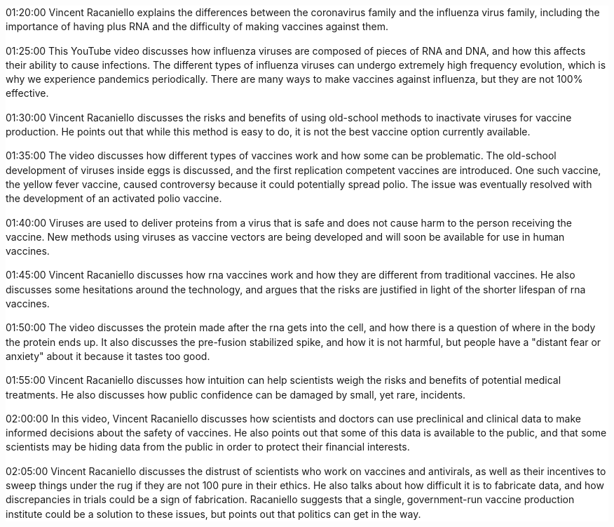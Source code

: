 01:20:00
Vincent Racaniello explains the differences between the coronavirus family and the influenza virus family, including the importance of having plus RNA and the difficulty of making vaccines against them.

01:25:00
This YouTube video discusses how influenza viruses are composed of pieces of RNA and DNA, and how this affects their ability to cause infections. The different types of influenza viruses can undergo extremely high frequency evolution, which is why we experience pandemics periodically. There are many ways to make vaccines against influenza, but they are not 100% effective.

01:30:00
Vincent Racaniello discusses the risks and benefits of using old-school methods to inactivate viruses for vaccine production. He points out that while this method is easy to do, it is not the best vaccine option currently available.

01:35:00
The video discusses how different types of vaccines work and how some can be problematic. The old-school development of viruses inside eggs is discussed, and the first replication competent vaccines are introduced. One such vaccine, the yellow fever vaccine, caused controversy because it could potentially spread polio. The issue was eventually resolved with the development of an activated polio vaccine.

01:40:00
Viruses are used to deliver proteins from a virus that is safe and does not cause harm to the person receiving the vaccine. New methods using viruses as vaccine vectors are being developed and will soon be available for use in human vaccines.

01:45:00
Vincent Racaniello discusses how rna vaccines work and how they are different from traditional vaccines. He also discusses some hesitations around the technology, and argues that the risks are justified in light of the shorter lifespan of rna vaccines.

01:50:00
The video discusses the protein made after the rna gets into the cell, and how there is a question of where in the body the protein ends up. It also discusses the pre-fusion stabilized spike, and how it is not harmful, but people have a "distant fear or anxiety" about it because it tastes too good.

01:55:00
Vincent Racaniello discusses how intuition can help scientists weigh the risks and benefits of potential medical treatments. He also discusses how public confidence can be damaged by small, yet rare, incidents.

02:00:00
In this video, Vincent Racaniello discusses how scientists and doctors can use preclinical and clinical data to make informed decisions about the safety of vaccines. He also points out that some of this data is available to the public, and that some scientists may be hiding data from the public in order to protect their financial interests.

02:05:00
Vincent Racaniello discusses the distrust of scientists who work on vaccines and antivirals, as well as their incentives to sweep things under the rug if they are not 100 pure in their ethics. He also talks about how difficult it is to fabricate data, and how discrepancies in trials could be a sign of fabrication. Racaniello suggests that a single, government-run vaccine production institute could be a solution to these issues, but points out that politics can get in the way.
